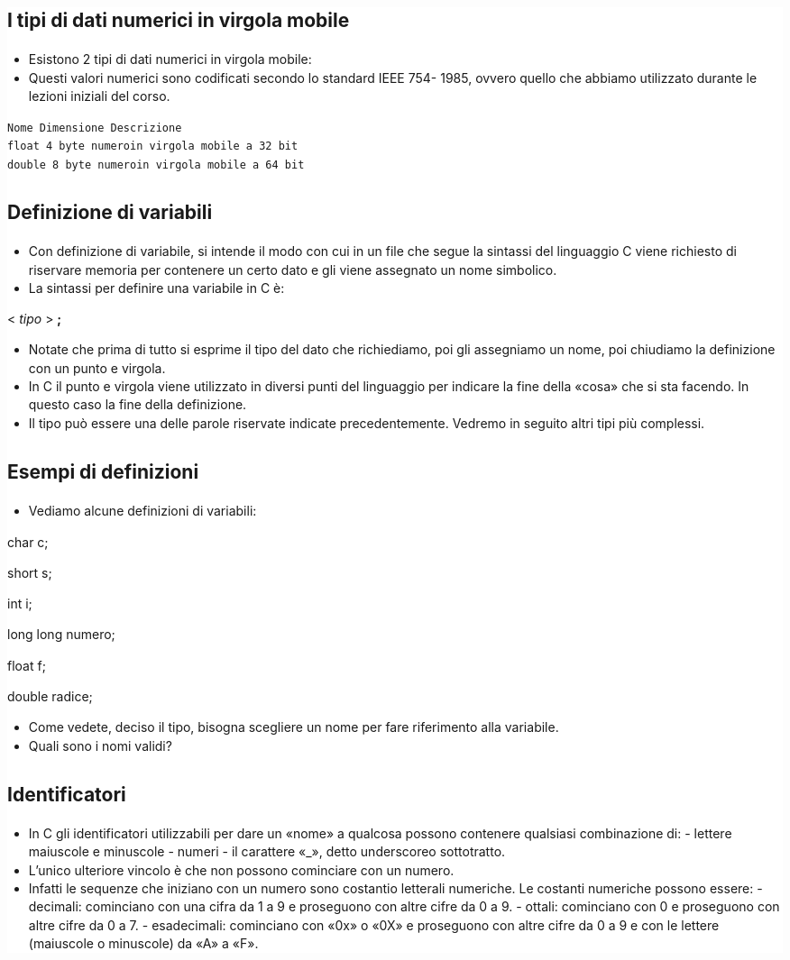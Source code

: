 ## I tipi di dati numerici in virgola mobile

- Esistono 2 tipi di dati numerici in virgola mobile:
- Questi valori numerici sono codificati secondo lo standard IEEE 754-
    1985, ovvero quello che abbiamo utilizzato durante le lezioni iniziali del
    corso.

```
Nome Dimensione Descrizione
float 4 byte numeroin virgola mobile a 32 bit
double 8 byte numeroin virgola mobile a 64 bit
```

## Definizione di variabili

- Con definizione di variabile, si intende il modo con cui in un file che
    segue la sintassi del linguaggio C viene richiesto di riservare memoria
    per contenere un certo dato e gli viene assegnato un nome simbolico.
- La sintassi per definire una variabile in C è:

< _tipo_ > _<nome variabile>_ **;**

- Notate che prima di tutto si esprime il tipo del dato che richiediamo, poi
    gli assegniamo un nome, poi chiudiamo la definizione con un punto e
    virgola.
- In C il punto e virgola viene utilizzato in diversi punti del linguaggio per
    indicare la fine della «cosa» che si sta facendo. In questo caso la fine
    della definizione.
- Il tipo può essere una delle parole riservate indicate precedentemente.
    Vedremo in seguito altri tipi più complessi.


## Esempi di definizioni

- Vediamo alcune definizioni di variabili:

char c;

short s;

int i;

long long numero;

float f;

double radice;

- Come vedete, deciso il tipo, bisogna scegliere un nome per fare
    riferimento alla variabile.
- Quali sono i nomi validi?


## Identificatori

- In C gli identificatori utilizzabili per dare un «nome» a qualcosa possono
    contenere qualsiasi combinazione di:
       - lettere maiuscole e minuscole
       - numeri
       - il carattere «_», detto underscoreo sottotratto.
- L’unico ulteriore vincolo è che non possono cominciare con un numero.
- Infatti le sequenze che iniziano con un numero sono costantio letterali
    numeriche. Le costanti numeriche possono essere:
       - decimali: cominciano con una cifra da 1 a 9 e proseguono con altre cifre da 0
          a 9.
       - ottali: cominciano con 0 e proseguono con altre cifre da 0 a 7.
       - esadecimali: cominciano con «0x» o «0X» e proseguono con altre cifre da 0
          a 9 e con le lettere (maiuscole o minuscole) da «A» a «F».